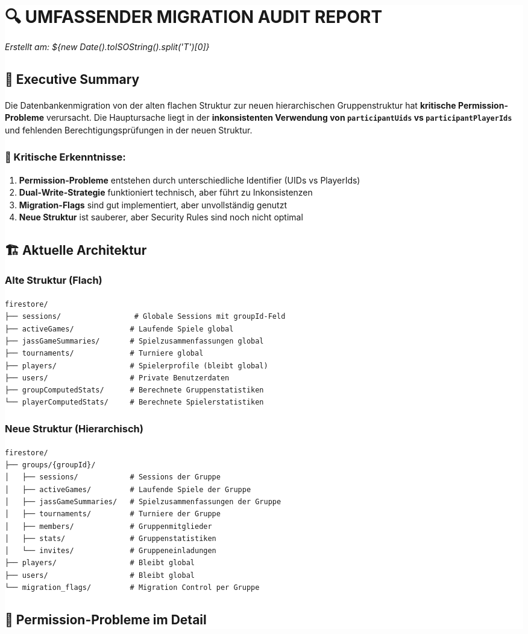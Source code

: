 # 🔍 UMFASSENDER MIGRATION AUDIT REPORT
*Erstellt am: ${new Date().toISOString().split('T')[0]}*

## 📌 Executive Summary

Die Datenbankenmigration von der alten flachen Struktur zur neuen hierarchischen Gruppenstruktur hat **kritische Permission-Probleme** verursacht. Die Hauptursache liegt in der **inkonsistenten Verwendung von `participantUids` vs `participantPlayerIds`** und fehlenden Berechtigungsprüfungen in der neuen Struktur.

### 🚨 Kritische Erkenntnisse:
1. **Permission-Probleme** entstehen durch unterschiedliche Identifier (UIDs vs PlayerIds)
2. **Dual-Write-Strategie** funktioniert technisch, aber führt zu Inkonsistenzen
3. **Migration-Flags** sind gut implementiert, aber unvollständig genutzt
4. **Neue Struktur** ist sauberer, aber Security Rules sind noch nicht optimal

## 🏗️ Aktuelle Architektur

### Alte Struktur (Flach)
```
firestore/
├── sessions/                 # Globale Sessions mit groupId-Feld
├── activeGames/             # Laufende Spiele global
├── jassGameSummaries/       # Spielzusammenfassungen global
├── tournaments/             # Turniere global
├── players/                 # Spielerprofile (bleibt global)
├── users/                   # Private Benutzerdaten
├── groupComputedStats/      # Berechnete Gruppenstatistiken
└── playerComputedStats/     # Berechnete Spielerstatistiken
```

### Neue Struktur (Hierarchisch)
```
firestore/
├── groups/{groupId}/
│   ├── sessions/            # Sessions der Gruppe
│   ├── activeGames/         # Laufende Spiele der Gruppe
│   ├── jassGameSummaries/   # Spielzusammenfassungen der Gruppe
│   ├── tournaments/         # Turniere der Gruppe
│   ├── members/             # Gruppenmitglieder
│   ├── stats/               # Gruppenstatistiken
│   └── invites/             # Gruppeneinladungen
├── players/                 # Bleibt global
├── users/                   # Bleibt global
└── migration_flags/         # Migration Control per Gruppe
```

## 🔐 Permission-Probleme im Detail
